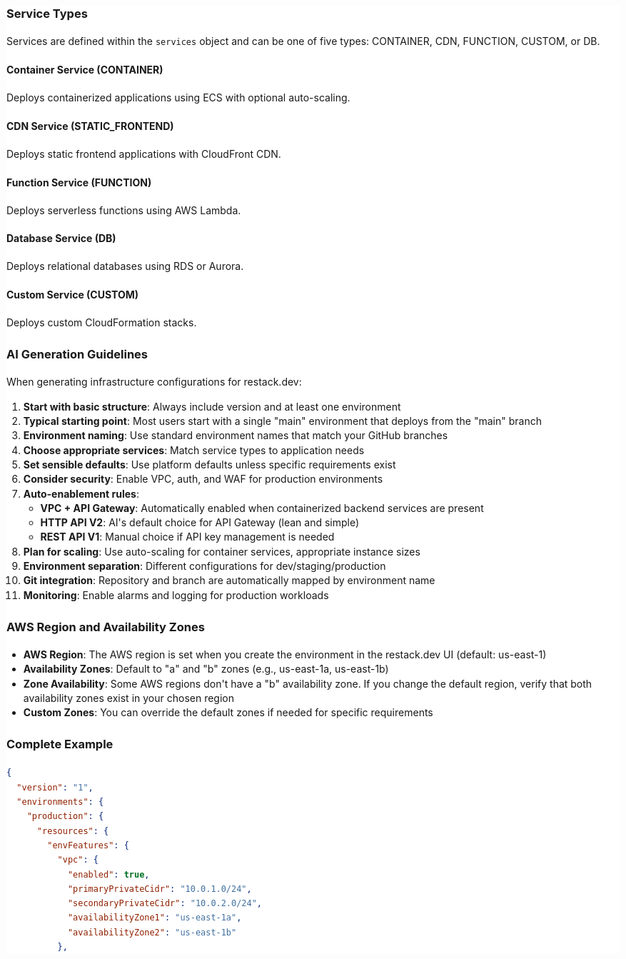 ### Service Types

Services are defined within the `services` object and can be one of five types: CONTAINER, CDN, FUNCTION, CUSTOM, or DB.

#### Container Service (CONTAINER)
Deploys containerized applications using ECS with optional auto-scaling.

#### CDN Service (STATIC_FRONTEND)
Deploys static frontend applications with CloudFront CDN.

#### Function Service (FUNCTION)
Deploys serverless functions using AWS Lambda.

#### Database Service (DB)
Deploys relational databases using RDS or Aurora.

#### Custom Service (CUSTOM)
Deploys custom CloudFormation stacks.

### AI Generation Guidelines

When generating infrastructure configurations for restack.dev:

1. **Start with basic structure**: Always include version and at least one environment
2. **Typical starting point**: Most users start with a single "main" environment that deploys from the "main" branch
3. **Environment naming**: Use standard environment names that match your GitHub branches
4. **Choose appropriate services**: Match service types to application needs
5. **Set sensible defaults**: Use platform defaults unless specific requirements exist
6. **Consider security**: Enable VPC, auth, and WAF for production environments
7. **Auto-enablement rules**: 
   - **VPC + API Gateway**: Automatically enabled when containerized backend services are present
   - **HTTP API V2**: AI's default choice for API Gateway (lean and simple)
   - **REST API V1**: Manual choice if API key management is needed
8. **Plan for scaling**: Use auto-scaling for container services, appropriate instance sizes
9. **Environment separation**: Different configurations for dev/staging/production
10. **Git integration**: Repository and branch are automatically mapped by environment name
11. **Monitoring**: Enable alarms and logging for production workloads

### AWS Region and Availability Zones

- **AWS Region**: The AWS region is set when you create the environment in the restack.dev UI (default: us-east-1)
- **Availability Zones**: Default to "a" and "b" zones (e.g., us-east-1a, us-east-1b)
- **Zone Availability**: Some AWS regions don't have a "b" availability zone. If you change the default region, verify that both availability zones exist in your chosen region
- **Custom Zones**: You can override the default zones if needed for specific requirements

### Complete Example

```json
{
  "version": "1",
  "environments": {
    "production": {
      "resources": {
        "envFeatures": {
          "vpc": {
            "enabled": true,
            "primaryPrivateCidr": "10.0.1.0/24",
            "secondaryPrivateCidr": "10.0.2.0/24",
            "availabilityZone1": "us-east-1a",
            "availabilityZone2": "us-east-1b"
          },
```